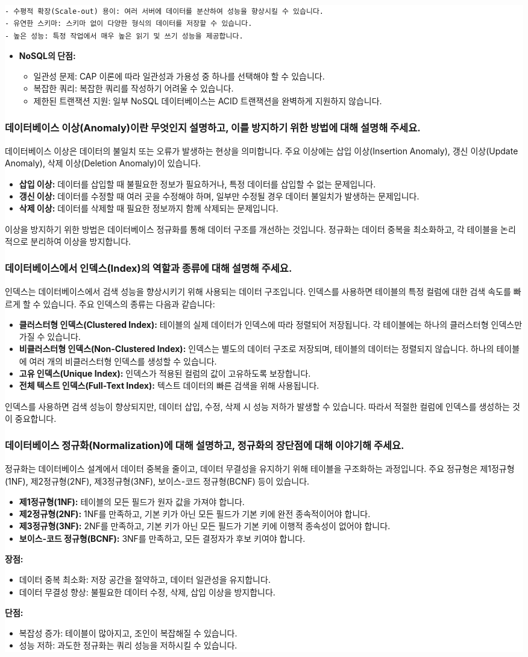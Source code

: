     - 수평적 확장(Scale-out) 용이: 여러 서버에 데이터를 분산하여 성능을 향상시킬 수 있습니다.
    - 유연한 스키마: 스키마 없이 다양한 형식의 데이터를 저장할 수 있습니다.
    - 높은 성능: 특정 작업에서 매우 높은 읽기 및 쓰기 성능을 제공합니다.
- **NoSQL의 단점:**
    
    - 일관성 문제: CAP 이론에 따라 일관성과 가용성 중 하나를 선택해야 할 수 있습니다.
    - 복잡한 쿼리: 복잡한 쿼리를 작성하기 어려울 수 있습니다.
    - 제한된 트랜잭션 지원: 일부 NoSQL 데이터베이스는 ACID 트랜잭션을 완벽하게 지원하지 않습니다.

###  데이터베이스 이상(Anomaly)이란 무엇인지 설명하고, 이를 방지하기 위한 방법에 대해 설명해 주세요.

데이터베이스 이상은 데이터의 불일치 또는 오류가 발생하는 현상을 의미합니다. 주요 이상에는 삽입 이상(Insertion Anomaly), 갱신 이상(Update Anomaly), 삭제 이상(Deletion Anomaly)이 있습니다.

- **삽입 이상:** 데이터를 삽입할 때 불필요한 정보가 필요하거나, 특정 데이터를 삽입할 수 없는 문제입니다.
- **갱신 이상:** 데이터를 수정할 때 여러 곳을 수정해야 하며, 일부만 수정될 경우 데이터 불일치가 발생하는 문제입니다.
- **삭제 이상:** 데이터를 삭제할 때 필요한 정보까지 함께 삭제되는 문제입니다.

이상을 방지하기 위한 방법은 데이터베이스 정규화를 통해 데이터 구조를 개선하는 것입니다. 정규화는 데이터 중복을 최소화하고, 각 테이블을 논리적으로 분리하여 이상을 방지합니다.



###  데이터베이스에서 인덱스(Index)의 역할과 종류에 대해 설명해 주세요.

 인덱스는 데이터베이스에서 검색 성능을 향상시키기 위해 사용되는 데이터 구조입니다. 인덱스를 사용하면 테이블의 특정 컬럼에 대한 검색 속도를 빠르게 할 수 있습니다. 주요 인덱스의 종류는 다음과 같습니다:

- **클러스터형 인덱스(Clustered Index):** 테이블의 실제 데이터가 인덱스에 따라 정렬되어 저장됩니다. 각 테이블에는 하나의 클러스터형 인덱스만 가질 수 있습니다.
- **비클러스터형 인덱스(Non-Clustered Index):** 인덱스는 별도의 데이터 구조로 저장되며, 테이블의 데이터는 정렬되지 않습니다. 하나의 테이블에 여러 개의 비클러스터형 인덱스를 생성할 수 있습니다.
- **고유 인덱스(Unique Index):** 인덱스가 적용된 컬럼의 값이 고유하도록 보장합니다.
- **전체 텍스트 인덱스(Full-Text Index):** 텍스트 데이터의 빠른 검색을 위해 사용됩니다.

인덱스를 사용하면 검색 성능이 향상되지만, 데이터 삽입, 수정, 삭제 시 성능 저하가 발생할 수 있습니다. 따라서 적절한 컬럼에 인덱스를 생성하는 것이 중요합니다.



###  데이터베이스 정규화(Normalization)에 대해 설명하고, 정규화의 장단점에 대해 이야기해 주세요.

 정규화는 데이터베이스 설계에서 데이터 중복을 줄이고, 데이터 무결성을 유지하기 위해 테이블을 구조화하는 과정입니다. 주요 정규형은 제1정규형(1NF), 제2정규형(2NF), 제3정규형(3NF), 보이스-코드 정규형(BCNF) 등이 있습니다.

- **제1정규형(1NF):** 테이블의 모든 필드가 원자 값을 가져야 합니다.
- **제2정규형(2NF):** 1NF를 만족하고, 기본 키가 아닌 모든 필드가 기본 키에 완전 종속적이어야 합니다.
- **제3정규형(3NF):** 2NF를 만족하고, 기본 키가 아닌 모든 필드가 기본 키에 이행적 종속성이 없어야 합니다.
- **보이스-코드 정규형(BCNF):** 3NF를 만족하고, 모든 결정자가 후보 키여야 합니다.

**장점:**

- 데이터 중복 최소화: 저장 공간을 절약하고, 데이터 일관성을 유지합니다.
- 데이터 무결성 향상: 불필요한 데이터 수정, 삭제, 삽입 이상을 방지합니다.

**단점:**

- 복잡성 증가: 테이블이 많아지고, 조인이 복잡해질 수 있습니다.
- 성능 저하: 과도한 정규화는 쿼리 성능을 저하시킬 수 있습니다.
